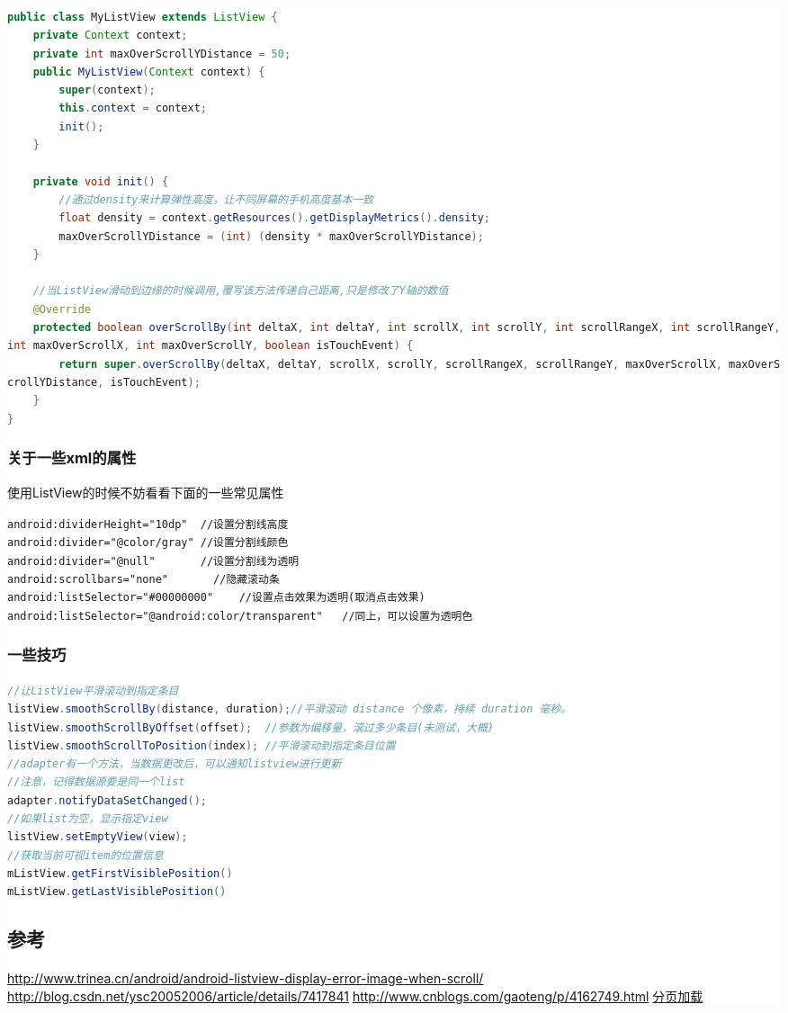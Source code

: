 ```java
public class MyListView extends ListView {
    private Context context;
    private int maxOverScrollYDistance = 50;
    public MyListView(Context context) {
        super(context);
        this.context = context;
        init();
    }

    private void init() {
      	//通过density来计算弹性高度，让不同屏幕的手机高度基本一致
        float density = context.getResources().getDisplayMetrics().density;
        maxOverScrollYDistance = (int) (density * maxOverScrollYDistance);
    }

    //当ListView滑动到边缘的时候调用,覆写该方法传递自己距离,只是修改了Y轴的数值
    @Override
    protected boolean overScrollBy(int deltaX, int deltaY, int scrollX, int scrollY, int scrollRangeX, int scrollRangeY, int maxOverScrollX, int maxOverScrollY, boolean isTouchEvent) {
        return super.overScrollBy(deltaX, deltaY, scrollX, scrollY, scrollRangeX, scrollRangeY, maxOverScrollX, maxOverScrollYDistance, isTouchEvent);
    }
}
```

### 关于一些xml的属性

使用ListView的时候不妨看看下面的一些常见属性

```html
android:dividerHeight="10dp"  //设置分割线高度
android:divider="@color/gray" //设置分割线颜色
android:divider="@null"       //设置分割线为透明
android:scrollbars="none"		//隐藏滚动条
android:listSelector="#00000000"	//设置点击效果为透明(取消点击效果)
android:listSelector="@android:color/transparent"	//同上，可以设置为透明色
```

### 一些技巧

```java
//让ListView平滑滚动到指定条目
listView.smoothScrollBy(distance, duration);//平滑滚动 distance 个像素，持续 duration 毫秒。
listView.smoothScrollByOffset(offset);  //参数为偏移量，滚过多少条目(未测试，大概)
listView.smoothScrollToPosition(index); //平滑滚动到指定条目位置
//adapter有一个方法，当数据更改后，可以通知listview进行更新
//注意，记得数据源要是同一个list
adapter.notifyDataSetChanged();
//如果list为空，显示指定view
listView.setEmptyView(view);
//获取当前可视item的位置信息
mListView.getFirstVisiblePosition()
mListView.getLastVisiblePosition()
```

## 参考

http://www.trinea.cn/android/android-listview-display-error-image-when-scroll/
http://blog.csdn.net/ysc20052006/article/details/7417841
http://www.cnblogs.com/gaoteng/p/4162749.html
[分页加载](http://www.cnblogs.com/noTice520/archive/2012/02/10/2345057.html)